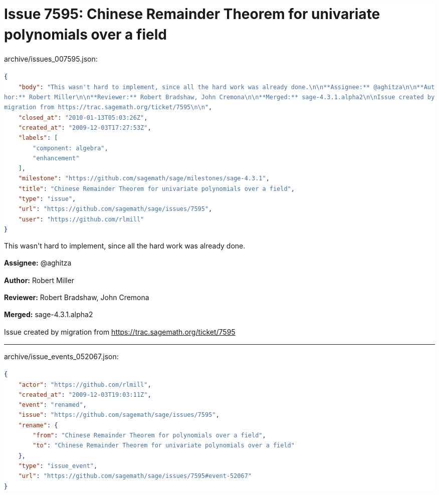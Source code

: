 # Issue 7595: Chinese Remainder Theorem for univariate polynomials over a field

archive/issues_007595.json:
```json
{
    "body": "This wasn't hard to implement, since all the hard work was already done.\n\n**Assignee:** @aghitza\n\n**Author:** Robert Miller\n\n**Reviewer:** Robert Bradshaw, John Cremona\n\n**Merged:** sage-4.3.1.alpha2\n\nIssue created by migration from https://trac.sagemath.org/ticket/7595\n\n",
    "closed_at": "2010-01-13T05:03:26Z",
    "created_at": "2009-12-03T17:27:53Z",
    "labels": [
        "component: algebra",
        "enhancement"
    ],
    "milestone": "https://github.com/sagemath/sage/milestones/sage-4.3.1",
    "title": "Chinese Remainder Theorem for univariate polynomials over a field",
    "type": "issue",
    "url": "https://github.com/sagemath/sage/issues/7595",
    "user": "https://github.com/rlmill"
}
```
This wasn't hard to implement, since all the hard work was already done.

**Assignee:** @aghitza

**Author:** Robert Miller

**Reviewer:** Robert Bradshaw, John Cremona

**Merged:** sage-4.3.1.alpha2

Issue created by migration from https://trac.sagemath.org/ticket/7595





---

archive/issue_events_052067.json:
```json
{
    "actor": "https://github.com/rlmill",
    "created_at": "2009-12-03T19:03:11Z",
    "event": "renamed",
    "issue": "https://github.com/sagemath/sage/issues/7595",
    "rename": {
        "from": "Chinese Remainder Theorem for polynomials over a field",
        "to": "Chinese Remainder Theorem for univariate polynomials over a field"
    },
    "type": "issue_event",
    "url": "https://github.com/sagemath/sage/issues/7595#event-52067"
}
```
